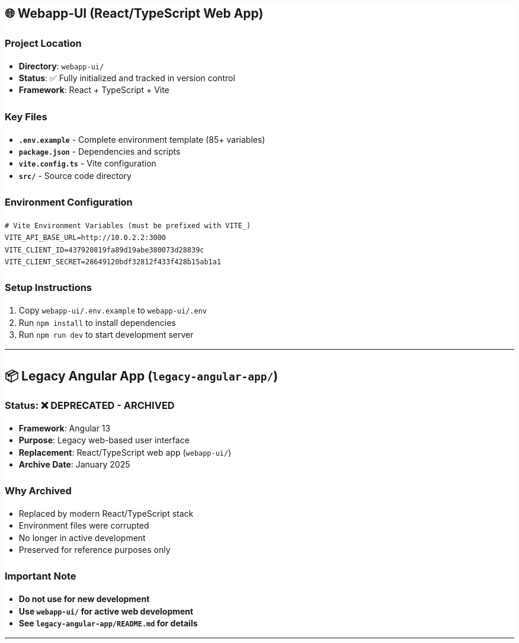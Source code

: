 
## 🌐 **Webapp-UI (React/TypeScript Web App)**

### **Project Location**
- **Directory**: `webapp-ui/`
- **Status**: ✅ Fully initialized and tracked in version control
- **Framework**: React + TypeScript + Vite

### **Key Files**
- **`.env.example`** - Complete environment template (85+ variables)
- **`package.json`** - Dependencies and scripts
- **`vite.config.ts`** - Vite configuration
- **`src/`** - Source code directory

### **Environment Configuration**
```env
# Vite Environment Variables (must be prefixed with VITE_)
VITE_API_BASE_URL=http://10.0.2.2:3000
VITE_CLIENT_ID=437920819fa89d19abe380073d28839c
VITE_CLIENT_SECRET=28649120bdf32812f433f428b15ab1a1
```

### **Setup Instructions**
1. Copy `webapp-ui/.env.example` to `webapp-ui/.env`
2. Run `npm install` to install dependencies
3. Run `npm run dev` to start development server

---

## 📦 **Legacy Angular App (`legacy-angular-app/`)**

### **Status**: ❌ **DEPRECATED - ARCHIVED**
- **Framework**: Angular 13
- **Purpose**: Legacy web-based user interface
- **Replacement**: React/TypeScript web app (`webapp-ui/`)
- **Archive Date**: January 2025

### **Why Archived**
- Replaced by modern React/TypeScript stack
- Environment files were corrupted
- No longer in active development
- Preserved for reference purposes only

### **Important Note**
- **Do not use for new development**
- **Use `webapp-ui/` for active web development**
- **See `legacy-angular-app/README.md` for details**

---
